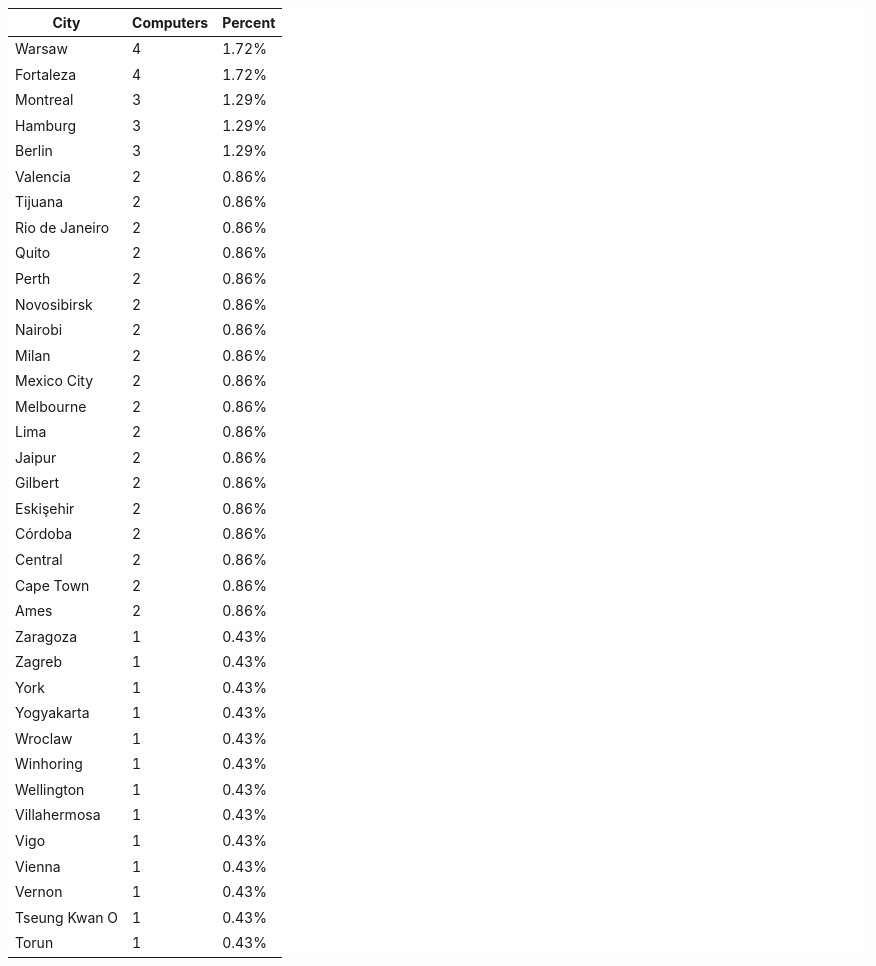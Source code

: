 
| City                    | Computers | Percent |
|-------------------------|-----------|---------|
| Warsaw                  | 4         | 1.72%   |
| Fortaleza               | 4         | 1.72%   |
| Montreal                | 3         | 1.29%   |
| Hamburg                 | 3         | 1.29%   |
| Berlin                  | 3         | 1.29%   |
| Valencia                | 2         | 0.86%   |
| Tijuana                 | 2         | 0.86%   |
| Rio de Janeiro          | 2         | 0.86%   |
| Quito                   | 2         | 0.86%   |
| Perth                   | 2         | 0.86%   |
| Novosibirsk             | 2         | 0.86%   |
| Nairobi                 | 2         | 0.86%   |
| Milan                   | 2         | 0.86%   |
| Mexico City             | 2         | 0.86%   |
| Melbourne               | 2         | 0.86%   |
| Lima                    | 2         | 0.86%   |
| Jaipur                  | 2         | 0.86%   |
| Gilbert                 | 2         | 0.86%   |
| Eskişehir              | 2         | 0.86%   |
| Córdoba                | 2         | 0.86%   |
| Central                 | 2         | 0.86%   |
| Cape Town               | 2         | 0.86%   |
| Ames                    | 2         | 0.86%   |
| Zaragoza                | 1         | 0.43%   |
| Zagreb                  | 1         | 0.43%   |
| York                    | 1         | 0.43%   |
| Yogyakarta              | 1         | 0.43%   |
| Wroclaw                 | 1         | 0.43%   |
| Winhoring               | 1         | 0.43%   |
| Wellington              | 1         | 0.43%   |
| Villahermosa            | 1         | 0.43%   |
| Vigo                    | 1         | 0.43%   |
| Vienna                  | 1         | 0.43%   |
| Vernon                  | 1         | 0.43%   |
| Tseung Kwan O           | 1         | 0.43%   |
| Torun                   | 1         | 0.43%   |